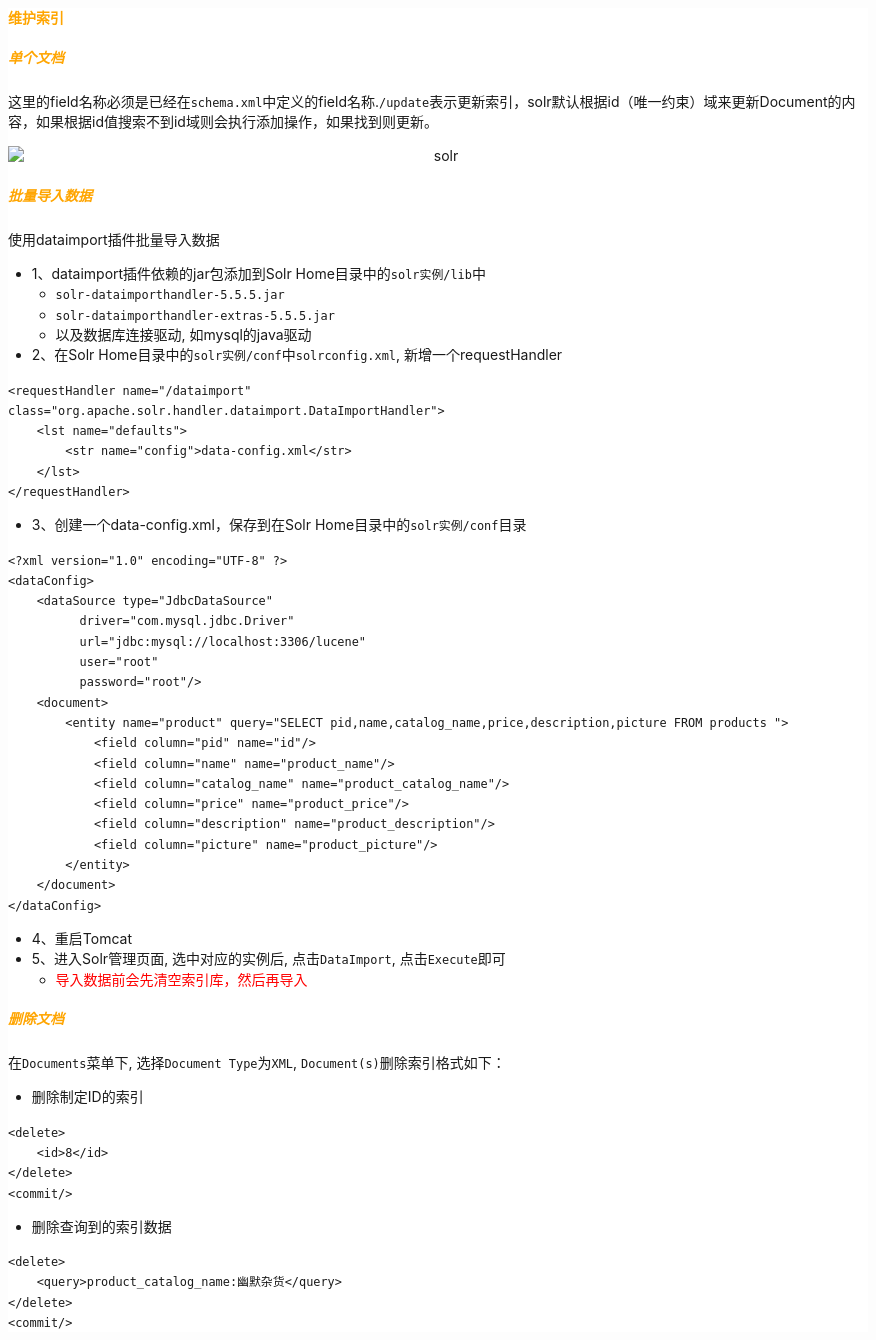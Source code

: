 #### <font color=orange> 维护索引 </font>
##### <font color=orange> 单个文档 </font>
这里的field名称必须是已经在`schema.xml`中定义的field名称.`/update`表示更新索引，solr默认根据id（唯一约束）域来更新Document的内容，如果根据id值搜索不到id域则会执行添加操作，如果找到则更新。
<center>
<img src="http://oak4eha4y.bkt.clouddn.com/solr_document.png" alt="solr" style="width: 100%; text-align: center; display: block;"/>
</center>

##### <font color=orange> 批量导入数据 </font>
使用dataimport插件批量导入数据
* 1、dataimport插件依赖的jar包添加到Solr Home目录中的`solr实例/lib`中
	* `solr-dataimporthandler-5.5.5.jar`
	* `solr-dataimporthandler-extras-5.5.5.jar`
	* 以及数据库连接驱动, 如mysql的java驱动
* 2、在Solr Home目录中的`solr实例/conf`中`solrconfig.xml`, 新增一个requestHandler
```
<requestHandler name="/dataimport" 
class="org.apache.solr.handler.dataimport.DataImportHandler">
    <lst name="defaults">
        <str name="config">data-config.xml</str>
    </lst>
</requestHandler> 
```
* 3、创建一个data-config.xml，保存到在Solr Home目录中的`solr实例/conf`目录
```
<?xml version="1.0" encoding="UTF-8" ?>  
<dataConfig>   
    <dataSource type="JdbcDataSource"   
		  driver="com.mysql.jdbc.Driver"   
		  url="jdbc:mysql://localhost:3306/lucene"   
		  user="root"   
		  password="root"/>   
    <document>   
        <entity name="product" query="SELECT pid,name,catalog_name,price,description,picture FROM products ">
            <field column="pid" name="id"/> 
            <field column="name" name="product_name"/> 
            <field column="catalog_name" name="product_catalog_name"/> 
            <field column="price" name="product_price"/> 
            <field column="description" name="product_description"/> 
            <field column="picture" name="product_picture"/> 
        </entity>   
    </document>   
</dataConfig>
```
* 4、重启Tomcat
* 5、进入Solr管理页面, 选中对应的实例后, 点击`DataImport`, 点击`Execute`即可
	* <font color=red>导入数据前会先清空索引库，然后再导入</font>

##### <font color=orange> 删除文档 </font>
在`Documents`菜单下, 选择`Document Type`为`XML`, `Document(s)`删除索引格式如下：
* 删除制定ID的索引
```
<delete>
    <id>8</id>
</delete>
<commit/>
```
* 删除查询到的索引数据 
```
<delete>
    <query>product_catalog_name:幽默杂货</query>
</delete>
<commit/>
```